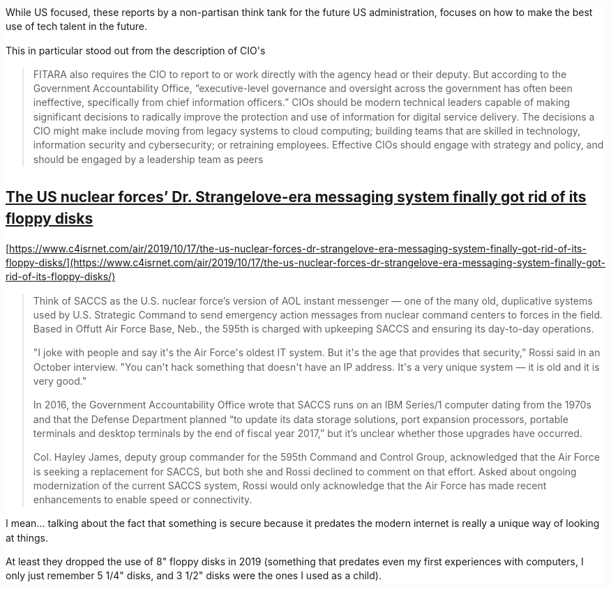 
While US focused, these reports by a non-partisan think tank for the future US administration, focuses on how to make the best use of tech talent in the future. 

This in particular stood out from the description of CIO's

> FITARA also requires the CIO to report to or work directly with the agency head or their deputy. But according to the Government Accountability Office, “executive-level governance and oversight across the government has often been ineffective, specifically from chief information officers.” CIOs should be modern technical leaders capable of making significant decisions to radically improve the protection and use of information for digital service delivery. The decisions a CIO might make include moving from legacy systems to cloud computing; building teams that are skilled in technology, information security and cybersecurity; or retraining employees. Effective CIOs should engage with strategy and policy, and should be engaged by a leadership team as peers


## [The US nuclear forces’ Dr. Strangelove-era messaging system finally got rid of its floppy disks](https://www.c4isrnet.com/air/2019/10/17/the-us-nuclear-forces-dr-strangelove-era-messaging-system-finally-got-rid-of-its-floppy-disks/)

[https://www.c4isrnet.com/air/2019/10/17/the-us-nuclear-forces-dr-strangelove-era-messaging-system-finally-got-rid-of-its-floppy-disks/](https://www.c4isrnet.com/air/2019/10/17/the-us-nuclear-forces-dr-strangelove-era-messaging-system-finally-got-rid-of-its-floppy-disks/)

> Think of SACCS as the U.S. nuclear force’s version of AOL instant messenger — one of the many old, duplicative systems used by U.S. Strategic Command to send emergency action messages from nuclear command centers to forces in the field. Based in Offutt Air Force Base, Neb., the 595th is charged with upkeeping SACCS and ensuring its day-to-day operations.
> 
> "I joke with people and say it's the Air Force's oldest IT system. But it's the age that provides that security,” Rossi said in an October interview. "You can't hack something that doesn't have an IP address. It's a very unique system — it is old and it is very good."
> 
> In 2016, the Government Accountability Office wrote that SACCS runs on an IBM Series/1 computer dating from the 1970s and that the Defense Department planned “to update its data storage solutions, port expansion processors, portable terminals and desktop terminals by the end of fiscal year 2017,” but it’s unclear whether those upgrades have occurred.
> 
> Col. Hayley James, deputy group commander for the 595th Command and Control Group, acknowledged that the Air Force is seeking a replacement for SACCS, but both she and Rossi declined to comment on that effort. Asked about ongoing modernization of the current SACCS system, Rossi would only acknowledge that the Air Force has made recent enhancements to enable speed or connectivity.


I mean... talking about the fact that something is secure because it predates the modern internet is really a unique way of looking at things.

At least they dropped the use of 8" floppy disks in 2019 (something that predates even my first experiences with computers, I only just remember 5 1/4" disks, and 3 1/2" disks were the ones I used as a child).


